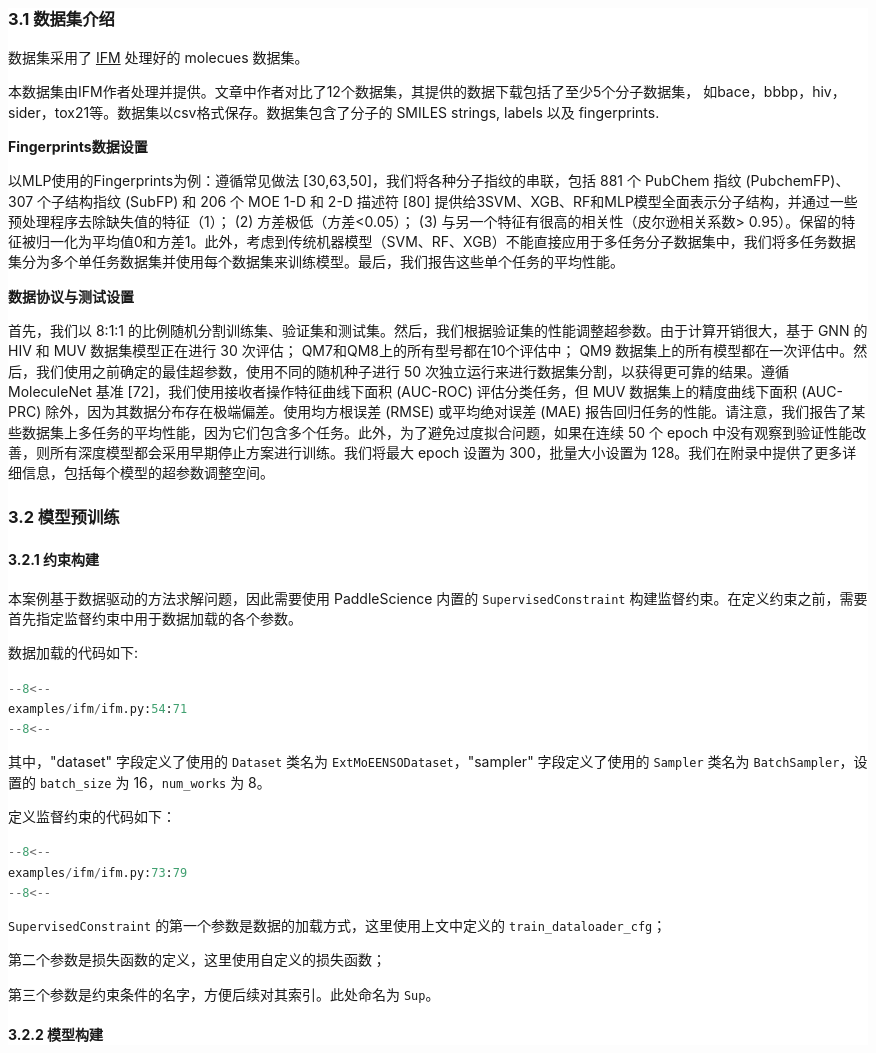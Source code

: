 ### 3.1 数据集介绍

数据集采用了 [IFM](https://github.com/junxia97/IFM) 处理好的 molecues 数据集。

本数据集由IFM作者处理并提供。文章中作者对比了12个数据集，其提供的数据下载包括了至少5个分子数据集， 如bace，bbbp，hiv，sider，tox21等。数据集以csv格式保存。数据集包含了分子的 SMILES strings, labels 以及 fingerprints.

**Fingerprints数据设置**

以MLP使用的Fingerprints为例：遵循常见做法 [30,63,50]，我们将各种分子指纹的串联，包括 881 个 PubChem 指纹 (PubchemFP)、307 个子结构指纹 (SubFP) 和 206 个 MOE 1-D 和 2-D 描述符 [80] 提供给3SVM、XGB、RF和MLP模型全面表示分子结构，并通过一些预处理程序去除缺失值的特征（1）； (2) 方差极低（方差<0.05）； (3) 与另一个特征有很高的相关性（皮尔逊相关系数> 0.95）。保留的特征被归一化为平均值0和方差1。此外，考虑到传统机器模型（SVM、RF、XGB）不能直接应用于多任务分子数据集中，我们将多任务数据集分为多个单任务数据集并使用每个数据集来训练模型。最后，我们报告这些单个任务的平均性能。

**数据协议与测试设置**

首先，我们以 8:1:1 的比例随机分割训练集、验证集和测试集。然后，我们根据验证集的性能调整超参数。由于计算开销很大，基于 GNN 的 HIV 和 MUV 数据集模型正在进行 30 次评估； QM7和QM8上的所有型号都在10个评估中； QM9 数据集上的所有模型都在一次评估中。然后，我们使用之前确定的最佳超参数，使用不同的随机种子进行 50 次独立运行来进行数据集分割，以获得更可靠的结果。遵循 MoleculeNet 基准 [72]，我们使用接收者操作特征曲线下面积 (AUC-ROC) 评估分类任务，但 MUV 数据集上的精度曲线下面积 (AUC-PRC) 除外，因为其数据分布存在极端偏差。使用均方根误差 (RMSE) 或平均绝对误差 (MAE) 报告回归任务的性能。请注意，我们报告了某些数据集上多任务的平均性能，因为它们包含多个任务。此外，为了避免过度拟合问题，如果在连续 50 个 epoch 中没有观察到验证性能改善，则所有深度模型都会采用早期停止方案进行训练。我们将最大 epoch 设置为 300，批量大小设置为 128。我们在附录中提供了更多详细信息，包括每个模型的超参数调整空间。



### 3.2 模型预训练

#### 3.2.1 约束构建

本案例基于数据驱动的方法求解问题，因此需要使用 PaddleScience 内置的 `SupervisedConstraint` 构建监督约束。在定义约束之前，需要首先指定监督约束中用于数据加载的各个参数。

数据加载的代码如下:

``` py linenums="25" title="examples/ifm/ifm.py"
--8<--
examples/ifm/ifm.py:54:71
--8<--
```

其中，"dataset" 字段定义了使用的 `Dataset` 类名为 `ExtMoEENSODataset`，"sampler" 字段定义了使用的 `Sampler` 类名为 `BatchSampler`，设置的 `batch_size` 为 16，`num_works` 为 8。

定义监督约束的代码如下：

``` py linenums="49" title="examples/ifm/ifm.py"
--8<--
examples/ifm/ifm.py:73:79
--8<--
```

`SupervisedConstraint` 的第一个参数是数据的加载方式，这里使用上文中定义的 `train_dataloader_cfg`；

第二个参数是损失函数的定义，这里使用自定义的损失函数；

第三个参数是约束条件的名字，方便后续对其索引。此处命名为 `Sup`。

#### 3.2.2 模型构建
